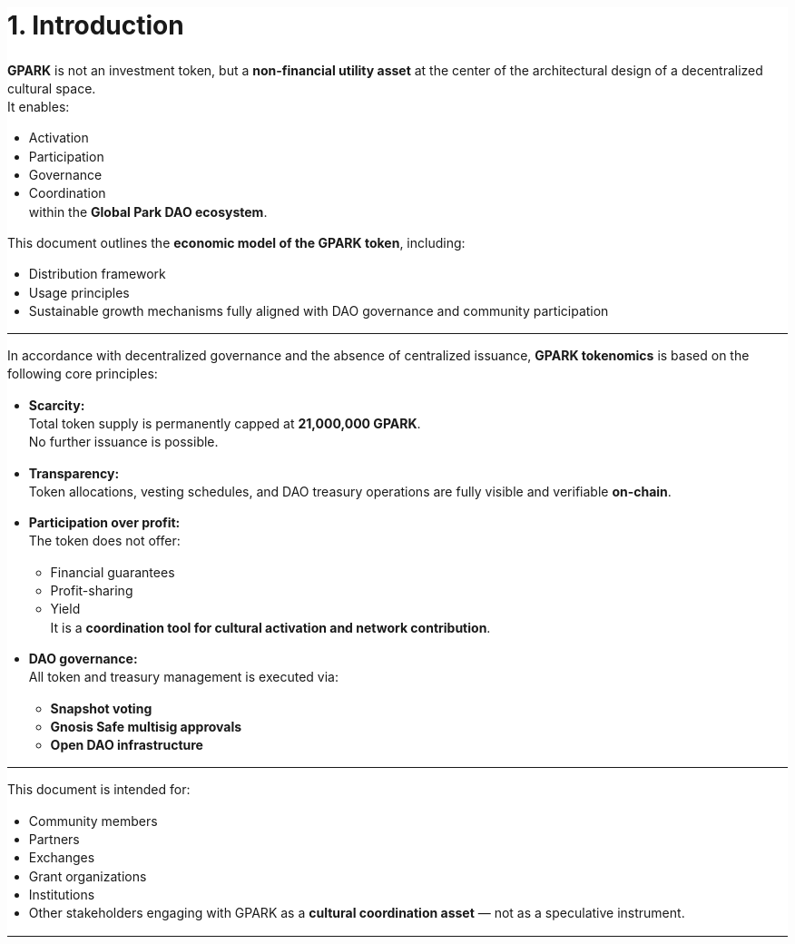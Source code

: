 # 1. Introduction

**GPARK** is not an investment token, but a **non-financial utility asset** at the center of the architectural design of a decentralized cultural space.  
It enables:
- Activation
- Participation
- Governance
- Coordination  
within the **Global Park DAO ecosystem**.

This document outlines the **economic model of the GPARK token**, including:
- Distribution framework
- Usage principles
- Sustainable growth mechanisms fully aligned with DAO governance and community participation

---

In accordance with decentralized governance and the absence of centralized issuance, **GPARK tokenomics** is based on the following core principles:

- **Scarcity:**  
Total token supply is permanently capped at **21,000,000 GPARK**.  
No further issuance is possible.

- **Transparency:**  
Token allocations, vesting schedules, and DAO treasury operations are fully visible and verifiable **on-chain**.

- **Participation over profit:**  
The token does not offer:
  - Financial guarantees
  - Profit-sharing
  - Yield  
It is a **coordination tool for cultural activation and network contribution**.

- **DAO governance:**  
All token and treasury management is executed via:
  - **Snapshot voting**
  - **Gnosis Safe multisig approvals**
  - **Open DAO infrastructure**

---

This document is intended for:
- Community members
- Partners
- Exchanges
- Grant organizations
- Institutions
- Other stakeholders engaging with GPARK as a **cultural coordination asset** — not as a speculative instrument.

---

